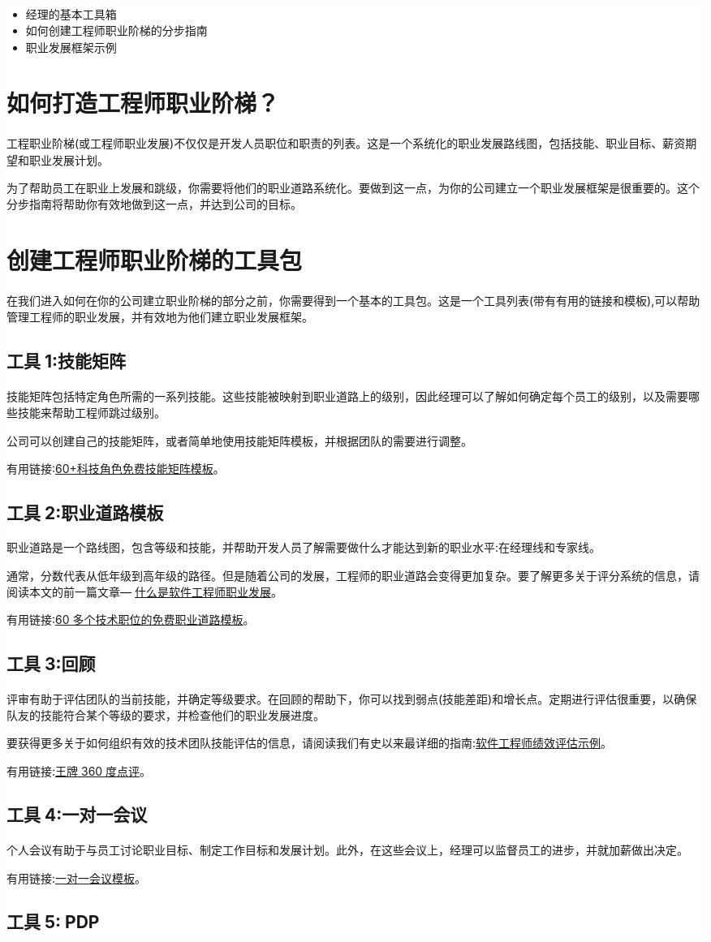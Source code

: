 *   经理的基本工具箱
*   如何创建工程师职业阶梯的分步指南
*   职业发展框架示例

# 如何打造工程师职业阶梯？

工程职业阶梯(或工程师职业发展)不仅仅是开发人员职位和职责的列表。这是一个系统化的职业发展路线图，包括技能、职业目标、薪资期望和职业发展计划。

为了帮助员工在职业上发展和跳级，你需要将他们的职业道路系统化。要做到这一点，为你的公司建立一个职业发展框架是很重要的。这个分步指南将帮助你有效地做到这一点，并达到公司的目标。

# 创建工程师职业阶梯的工具包

在我们进入如何在你的公司建立职业阶梯的部分之前，你需要得到一个基本的工具包。这是一个工具列表(带有有用的链接和模板),可以帮助管理工程师的职业发展，并有效地为他们建立职业发展框架。

## 工具 1:技能矩阵

技能矩阵包括特定角色所需的一系列技能。这些技能被映射到职业道路上的级别，因此经理可以了解如何确定每个员工的级别，以及需要哪些技能来帮助工程师跳过级别。

公司可以创建自己的技能矩阵，或者简单地使用技能矩阵模板，并根据团队的需要进行调整。

有用链接:[60+科技角色免费技能矩阵模板](https://www.getace.io/templates?utm_source=medium_partners&utm_campaign=codex#skill-matrix)。

## 工具 2:职业道路模板

职业道路是一个路线图，包含等级和技能，并帮助开发人员了解需要做什么才能达到新的职业水平:在经理线和专家线。

通常，分数代表从低年级到高年级的路径。但是随着公司的发展，工程师的职业道路会变得更加复杂。要了解更多关于评分系统的信息，请阅读本文的前一篇文章— [什么是软件工程师职业发展](https://blog.getace.io/all-posts/engineer-career-ladder-definition?utm_source=medium_partners&utm_campaign=codex)。

有用链接:[60 多个技术职位的免费职业道路模板](https://www.getace.io/templates?utm_source=medium_partners&utm_campaign=codex#skill-matrix)。

## 工具 3:回顾

评审有助于评估团队的当前技能，并确定等级要求。在回顾的帮助下，你可以找到弱点(技能差距)和增长点。定期进行评估很重要，以确保队友的技能符合某个等级的要求，并检查他们的职业发展进度。

要获得更多关于如何组织有效的技术团队技能评估的信息，请阅读我们有史以来最详细的指南:[软件工程师绩效评估示例](https://blog.getace.io/all-posts/software-engineer-performance-review-example?utm_source=medium_partners&utm_campaign=codex)。

有用链接:[王牌 360 度点评](https://www.getace.io/?utm_source=medium_partners&utm_campaign=codex)。

## 工具 4:一对一会议

个人会议有助于与员工讨论职业目标、制定工作目标和发展计划。此外，在这些会议上，经理可以监督员工的进步，并就加薪做出决定。

有用链接:[一对一会议模板](https://www.getace.io/templates?utm_source=medium_partners&utm_campaign=codex#1-to-1-meeting)。

## 工具 5: PDP
